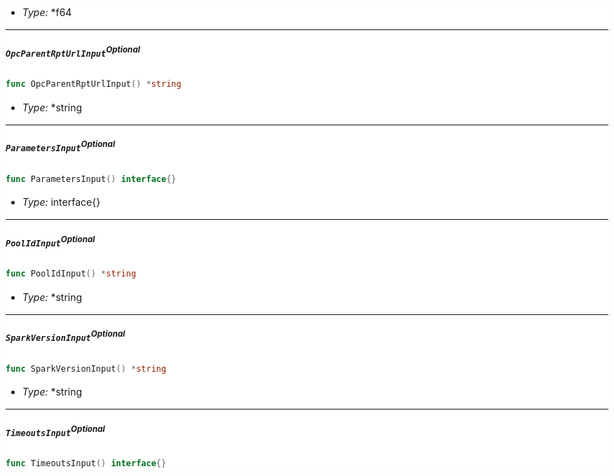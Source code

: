 - *Type:* *f64

---

##### `OpcParentRptUrlInput`<sup>Optional</sup> <a name="OpcParentRptUrlInput" id="rhizo-co-terraform-provider-oci.dataflowInvokeRun.DataflowInvokeRun.property.opcParentRptUrlInput"></a>

```go
func OpcParentRptUrlInput() *string
```

- *Type:* *string

---

##### `ParametersInput`<sup>Optional</sup> <a name="ParametersInput" id="rhizo-co-terraform-provider-oci.dataflowInvokeRun.DataflowInvokeRun.property.parametersInput"></a>

```go
func ParametersInput() interface{}
```

- *Type:* interface{}

---

##### `PoolIdInput`<sup>Optional</sup> <a name="PoolIdInput" id="rhizo-co-terraform-provider-oci.dataflowInvokeRun.DataflowInvokeRun.property.poolIdInput"></a>

```go
func PoolIdInput() *string
```

- *Type:* *string

---

##### `SparkVersionInput`<sup>Optional</sup> <a name="SparkVersionInput" id="rhizo-co-terraform-provider-oci.dataflowInvokeRun.DataflowInvokeRun.property.sparkVersionInput"></a>

```go
func SparkVersionInput() *string
```

- *Type:* *string

---

##### `TimeoutsInput`<sup>Optional</sup> <a name="TimeoutsInput" id="rhizo-co-terraform-provider-oci.dataflowInvokeRun.DataflowInvokeRun.property.timeoutsInput"></a>

```go
func TimeoutsInput() interface{}
```
